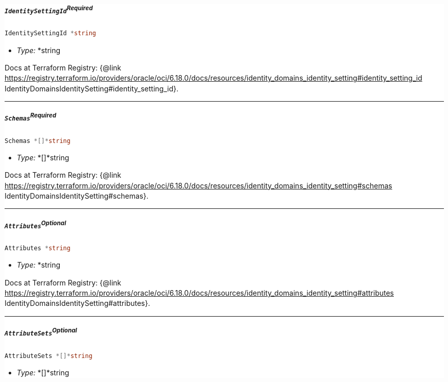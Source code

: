 
##### `IdentitySettingId`<sup>Required</sup> <a name="IdentitySettingId" id="rhizo-co-terraform-provider-oci.identityDomainsIdentitySetting.IdentityDomainsIdentitySettingConfig.property.identitySettingId"></a>

```go
IdentitySettingId *string
```

- *Type:* *string

Docs at Terraform Registry: {@link https://registry.terraform.io/providers/oracle/oci/6.18.0/docs/resources/identity_domains_identity_setting#identity_setting_id IdentityDomainsIdentitySetting#identity_setting_id}.

---

##### `Schemas`<sup>Required</sup> <a name="Schemas" id="rhizo-co-terraform-provider-oci.identityDomainsIdentitySetting.IdentityDomainsIdentitySettingConfig.property.schemas"></a>

```go
Schemas *[]*string
```

- *Type:* *[]*string

Docs at Terraform Registry: {@link https://registry.terraform.io/providers/oracle/oci/6.18.0/docs/resources/identity_domains_identity_setting#schemas IdentityDomainsIdentitySetting#schemas}.

---

##### `Attributes`<sup>Optional</sup> <a name="Attributes" id="rhizo-co-terraform-provider-oci.identityDomainsIdentitySetting.IdentityDomainsIdentitySettingConfig.property.attributes"></a>

```go
Attributes *string
```

- *Type:* *string

Docs at Terraform Registry: {@link https://registry.terraform.io/providers/oracle/oci/6.18.0/docs/resources/identity_domains_identity_setting#attributes IdentityDomainsIdentitySetting#attributes}.

---

##### `AttributeSets`<sup>Optional</sup> <a name="AttributeSets" id="rhizo-co-terraform-provider-oci.identityDomainsIdentitySetting.IdentityDomainsIdentitySettingConfig.property.attributeSets"></a>

```go
AttributeSets *[]*string
```

- *Type:* *[]*string
